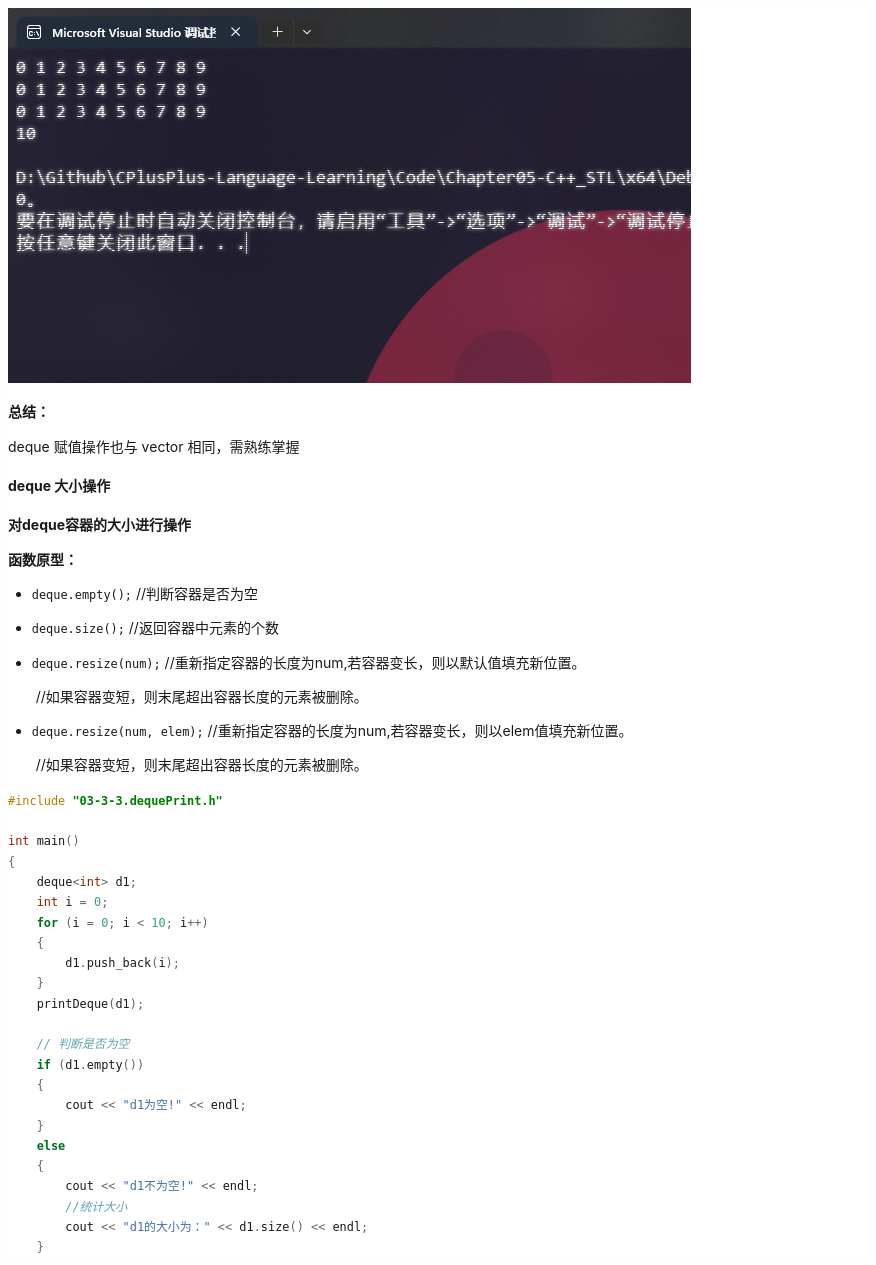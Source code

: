 ![image-20230309154422560](05.C++%20%E6%8F%90%E5%8D%87%E7%BC%96%E7%A8%8B%20STL.assets/image-20230309154422560.png)

**总结：**

deque 赋值操作也与 vector 相同，需熟练掌握

#### deque 大小操作

**对deque容器的大小进行操作**

**函数原型：**

* `deque.empty();`                       //判断容器是否为空

* `deque.size();`                         //返回容器中元素的个数

* `deque.resize(num);`                //重新指定容器的长度为num,若容器变长，则以默认值填充新位置。

  ​			                             //如果容器变短，则末尾超出容器长度的元素被删除。

* `deque.resize(num, elem);`     //重新指定容器的长度为num,若容器变长，则以elem值填充新位置。

  ​                                                     //如果容器变短，则末尾超出容器长度的元素被删除。

~~~c++
#include "03-3-3.dequePrint.h"

int main()
{
	deque<int> d1;
	int i = 0;
	for (i = 0; i < 10; i++)
	{
		d1.push_back(i);
	}
	printDeque(d1);

	// 判断是否为空
	if (d1.empty())
	{
		cout << "d1为空!" << endl;
	}
	else
	{
		cout << "d1不为空!" << endl;
		//统计大小
		cout << "d1的大小为：" << d1.size() << endl;
	}

~~~